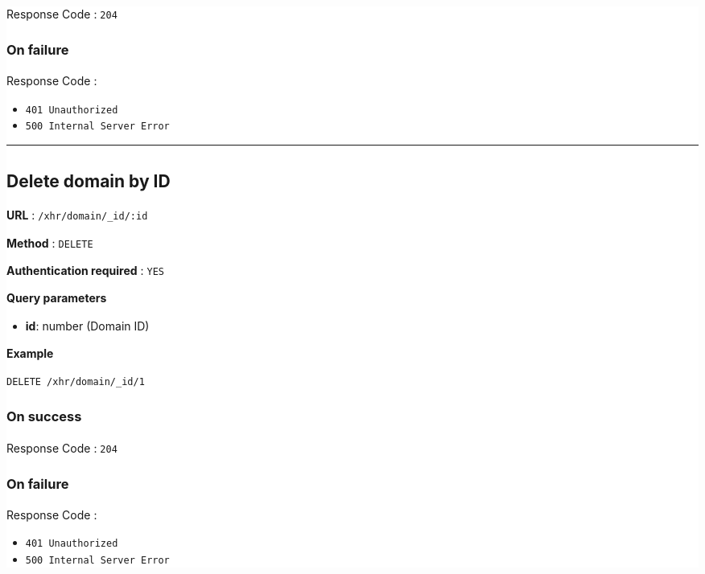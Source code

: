 Response Code : `204`

### On failure

Response Code :

- `401 Unauthorized`
- `500 Internal Server Error`

---

<a name="deletedomain"></a>

## Delete domain by ID

**URL** : `/xhr/domain/_id/:id`

**Method** : `DELETE`

**Authentication required** : `YES`

**Query parameters**

- **id**: number (Domain ID)

**Example**

```
DELETE /xhr/domain/_id/1
```

### On success

Response Code : `204`

### On failure

Response Code :

- `401 Unauthorized`
- `500 Internal Server Error`
